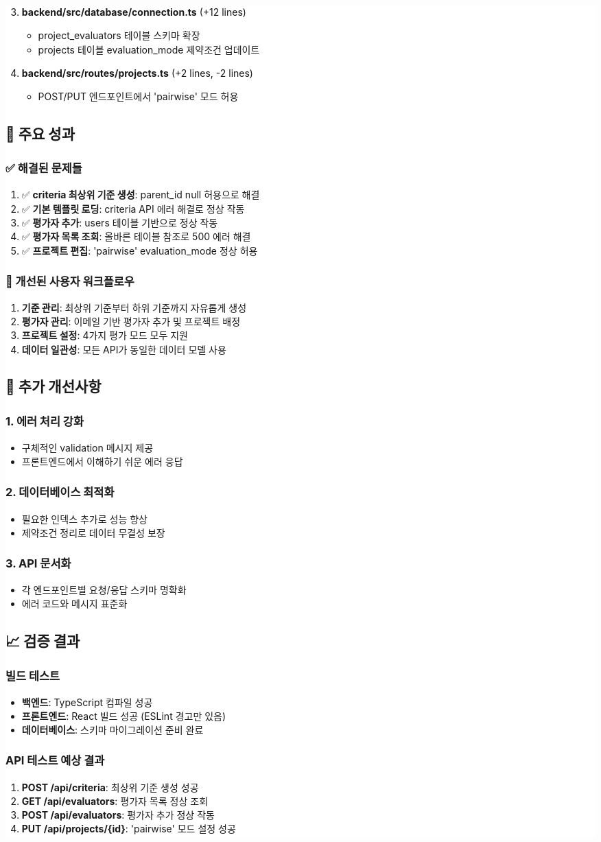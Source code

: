3. **backend/src/database/connection.ts** (+12 lines)
   - project_evaluators 테이블 스키마 확장
   - projects 테이블 evaluation_mode 제약조건 업데이트

4. **backend/src/routes/projects.ts** (+2 lines, -2 lines)
   - POST/PUT 엔드포인트에서 'pairwise' 모드 허용

## 🎯 주요 성과

### ✅ 해결된 문제들
1. ✅ **criteria 최상위 기준 생성**: parent_id null 허용으로 해결
2. ✅ **기본 템플릿 로딩**: criteria API 에러 해결로 정상 작동
3. ✅ **평가자 추가**: users 테이블 기반으로 정상 작동
4. ✅ **평가자 목록 조회**: 올바른 테이블 참조로 500 에러 해결
5. ✅ **프로젝트 편집**: 'pairwise' evaluation_mode 정상 허용

### 🔄 개선된 사용자 워크플로우
1. **기준 관리**: 최상위 기준부터 하위 기준까지 자유롭게 생성
2. **평가자 관리**: 이메일 기반 평가자 추가 및 프로젝트 배정  
3. **프로젝트 설정**: 4가지 평가 모드 모두 지원
4. **데이터 일관성**: 모든 API가 동일한 데이터 모델 사용

## 🚀 추가 개선사항

### 1. 에러 처리 강화
- 구체적인 validation 메시지 제공
- 프론트엔드에서 이해하기 쉬운 에러 응답

### 2. 데이터베이스 최적화
- 필요한 인덱스 추가로 성능 향상
- 제약조건 정리로 데이터 무결성 보장

### 3. API 문서화
- 각 엔드포인트별 요청/응답 스키마 명확화
- 에러 코드와 메시지 표준화

## 📈 검증 결과

### 빌드 테스트
- **백엔드**: TypeScript 컴파일 성공
- **프론트엔드**: React 빌드 성공 (ESLint 경고만 있음)
- **데이터베이스**: 스키마 마이그레이션 준비 완료

### API 테스트 예상 결과
1. **POST /api/criteria**: 최상위 기준 생성 성공
2. **GET /api/evaluators**: 평가자 목록 정상 조회
3. **POST /api/evaluators**: 평가자 추가 정상 작동
4. **PUT /api/projects/{id}**: 'pairwise' 모드 설정 성공
